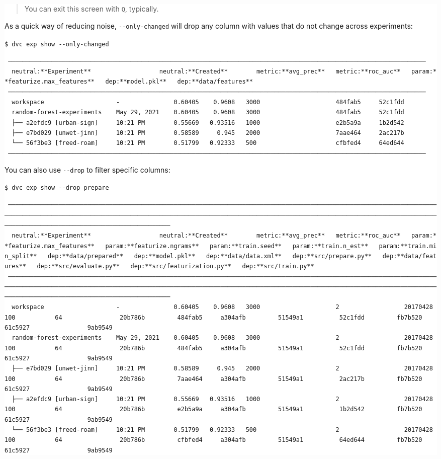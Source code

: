 ```dvctable
```

> You can exit this screen with `Q`, typically.

As a quick way of reducing noise, `--only-changed` will drop any column with
values that do not change across experiments:

```cli
$ dvc exp show --only-changed
```

```dvctable
 ────────────────────────────────────────────────────────────────────────────────────────────────────────────────────
  neutral:**Experiment**                   neutral:**Created**        metric:**avg_prec**   metric:**roc_auc**   param:**featurize.max_features**   dep:**model.pkl**   dep:**data/features**
 ────────────────────────────────────────────────────────────────────────────────────────────────────────────────────
  workspace                    -               0.60405    0.9608   3000                     484fab5     52c1fdd
  random-forest-experiments    May 29, 2021    0.60405    0.9608   3000                     484fab5     52c1fdd
  ├── a2efdc9 [urban-sign]     10:21 PM        0.55669   0.93516   1000                     e2b5a9a     1b2d542
  ├── e7bd029 [unwet-jinn]     10:21 PM        0.58589     0.945   2000                     7aae464     2ac217b
  └── 56f3be3 [freed-roam]     10:21 PM        0.51799   0.92333   500                      cfbfed4     64ed644
 ────────────────────────────────────────────────────────────────────────────────────────────────────────────────────
```

You can also use `--drop` to filter specific columns:

```cli
$ dvc exp show --drop prepare
```

```dvctable
 ─────────────────────────────────────────────────────────────────────────────────────────────────────────────────────────────────────────────────────────────────────────────────────────────────────────────────────────────────────────────────────────────────────────────────────────────
  neutral:**Experiment**                   neutral:**Created**        metric:**avg_prec**   metric:**roc_auc**   param:**featurize.max_features**   param:**featurize.ngrams**   param:**train.seed**   param:**train.n_est**   param:**train.min_split**   dep:**data/prepared**   dep:**model.pkl**   dep:**data/data.xml**   dep:**src/prepare.py**   dep:**data/features**   dep:**src/evaluate.py**   dep:**src/featurization.py**   dep:**src/train.py**
 ─────────────────────────────────────────────────────────────────────────────────────────────────────────────────────────────────────────────────────────────────────────────────────────────────────────────────────────────────────────────────────────────────────────────────────────────
  workspace                    -               0.60405    0.9608   3000                     2                  20170428     100           64                20b786b         484fab5     a304afb         51549a1          52c1fdd         fb7b520           61c5927                9ab9549
  random-forest-experiments    May 29, 2021    0.60405    0.9608   3000                     2                  20170428     100           64                20b786b         484fab5     a304afb         51549a1          52c1fdd         fb7b520           61c5927                9ab9549
  ├── e7bd029 [unwet-jinn]     10:21 PM        0.58589     0.945   2000                     2                  20170428     100           64                20b786b         7aae464     a304afb         51549a1          2ac217b         fb7b520           61c5927                9ab9549
  ├── a2efdc9 [urban-sign]     10:21 PM        0.55669   0.93516   1000                     2                  20170428     100           64                20b786b         e2b5a9a     a304afb         51549a1          1b2d542         fb7b520           61c5927                9ab9549
  └── 56f3be3 [freed-roam]     10:21 PM        0.51799   0.92333   500                      2                  20170428     100           64                20b786b         cfbfed4     a304afb         51549a1          64ed644         fb7b520           61c5927                9ab9549
```

[our get started]: /doc/start/experiments/
[regex]: https://regexone.com/